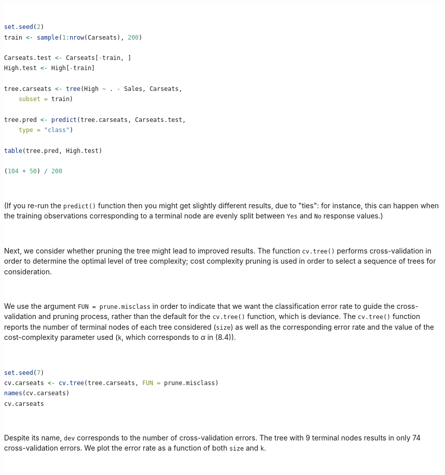 &nbsp;

```r
set.seed(2)
train <- sample(1:nrow(Carseats), 200)

Carseats.test <- Carseats[-train, ]
High.test <- High[-train]

tree.carseats <- tree(High ~ . - Sales, Carseats,
    subset = train)
    
tree.pred <- predict(tree.carseats, Carseats.test,
    type = "class")
    
table(tree.pred, High.test)

(104 + 50) / 200
```

&nbsp;

(If you re-run the `predict()` function then you might get slightly different results, due to "ties": for instance, this can happen when the training observations corresponding to a terminal node are evenly split between `Yes` and `No` response values.)

&nbsp;

Next, we consider whether pruning the tree might lead to improved  results.
The function `cv.tree()` performs cross-validation in order to  determine the optimal level of tree complexity; cost complexity pruning is used in order to select a sequence of trees for consideration.

&nbsp;

We use the argument `FUN = prune.misclass` in order to indicate that we want the classification error rate to guide the cross-validation and pruning process, rather than the default for the `cv.tree()` function, which is deviance. The `cv.tree()` function reports the number of terminal nodes of each tree considered (`size`) as well as the corresponding error rate and the value of the cost-complexity parameter used (`k`, which corresponds to $\alpha$ in (8.4)).

&nbsp;

```r
set.seed(7)
cv.carseats <- cv.tree(tree.carseats, FUN = prune.misclass)
names(cv.carseats)
cv.carseats
```

&nbsp;

Despite its name, `dev` corresponds to the number of cross-validation errors. The tree with 9 terminal nodes results in only 74 cross-validation errors.  We plot the  error rate as a function of both `size` and `k`.

&nbsp;
